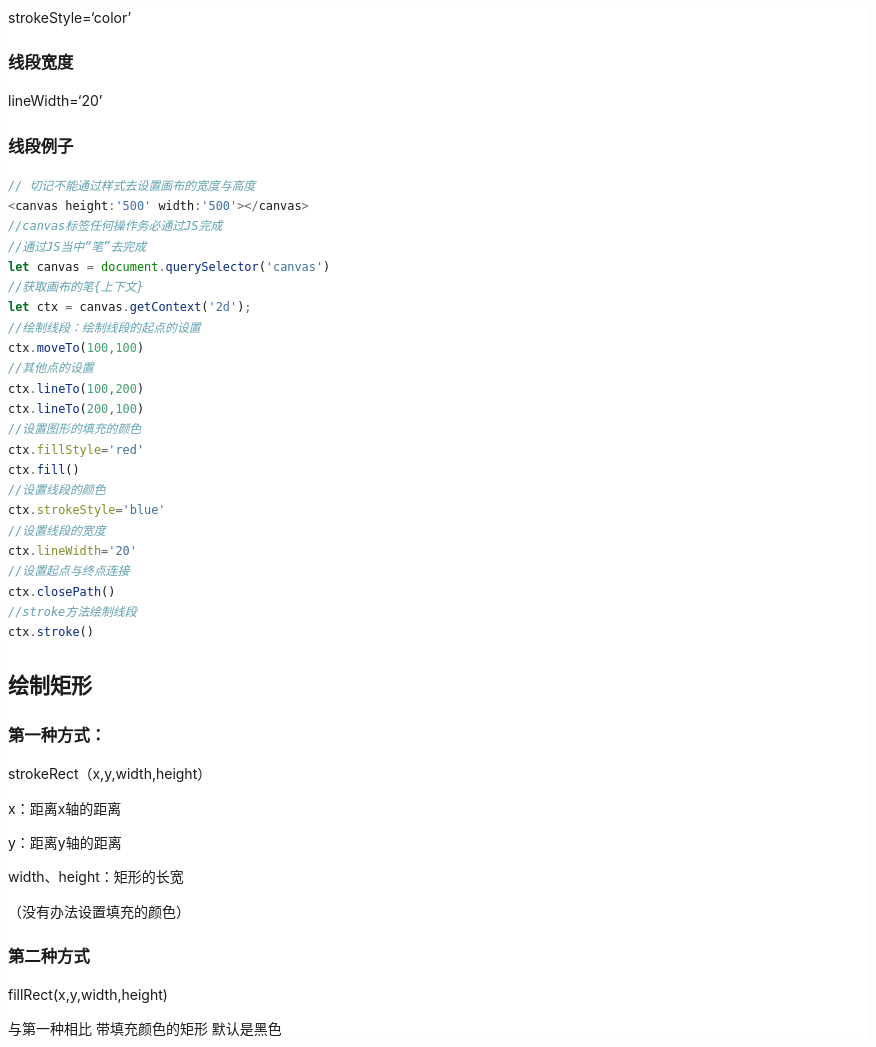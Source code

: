 strokeStyle=‘color’

### 线段宽度

lineWidth=‘20’

### 线段例子

```javascript
// 切记不能通过样式去设置画布的宽度与高度
<canvas height:'500' width:'500'></canvas>
//canvas标签任何操作务必通过JS完成
//通过JS当中“笔”去完成
let canvas = document.querySelector('canvas')
//获取画布的笔{上下文}
let ctx = canvas.getContext('2d');
//绘制线段：绘制线段的起点的设置
ctx.moveTo(100,100)
//其他点的设置
ctx.lineTo(100,200)
ctx.lineTo(200,100)
//设置图形的填充的颜色
ctx.fillStyle='red'
ctx.fill()
//设置线段的颜色
ctx.strokeStyle='blue'
//设置线段的宽度
ctx.lineWidth='20'
//设置起点与终点连接
ctx.closePath()
//stroke方法绘制线段
ctx.stroke()
```

## 绘制矩形

### 第一种方式：

strokeRect（x,y,width,height）

x：距离x轴的距离

y：距离y轴的距离

width、height：矩形的长宽

（没有办法设置填充的颜色）

### 第二种方式

fillRect(x,y,width,height)   

与第一种相比 带填充颜色的矩形  默认是黑色
